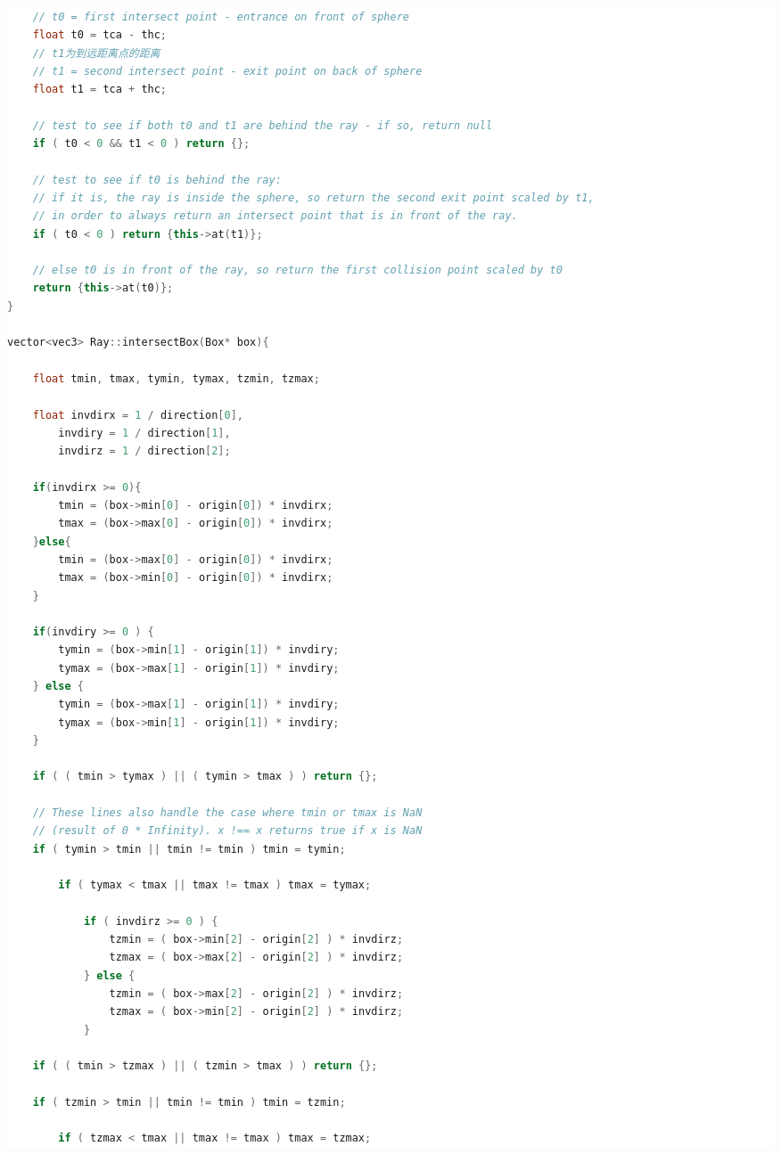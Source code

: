 ```cpp
    // t0 = first intersect point - entrance on front of sphere
    float t0 = tca - thc;
    // t1为到远距离点的距离
    // t1 = second intersect point - exit point on back of sphere
    float t1 = tca + thc;
    
    // test to see if both t0 and t1 are behind the ray - if so, return null
    if ( t0 < 0 && t1 < 0 ) return {};
    
    // test to see if t0 is behind the ray:
    // if it is, the ray is inside the sphere, so return the second exit point scaled by t1,
    // in order to always return an intersect point that is in front of the ray.
    if ( t0 < 0 ) return {this->at(t1)};
    
    // else t0 is in front of the ray, so return the first collision point scaled by t0
    return {this->at(t0)};
}

vector<vec3> Ray::intersectBox(Box* box){
    
    float tmin, tmax, tymin, tymax, tzmin, tzmax;
    
    float invdirx = 1 / direction[0],
        invdiry = 1 / direction[1],
        invdirz = 1 / direction[2];
    
    if(invdirx >= 0){
        tmin = (box->min[0] - origin[0]) * invdirx;
        tmax = (box->max[0] - origin[0]) * invdirx;
    }else{
        tmin = (box->max[0] - origin[0]) * invdirx;
        tmax = (box->min[0] - origin[0]) * invdirx;
    }
    
    if(invdiry >= 0 ) {
        tymin = (box->min[1] - origin[1]) * invdiry;
        tymax = (box->max[1] - origin[1]) * invdiry;
    } else {
        tymin = (box->max[1] - origin[1]) * invdiry;
        tymax = (box->min[1] - origin[1]) * invdiry;
    }
    
    if ( ( tmin > tymax ) || ( tymin > tmax ) ) return {};
    
    // These lines also handle the case where tmin or tmax is NaN
    // (result of 0 * Infinity). x !== x returns true if x is NaN
    if ( tymin > tmin || tmin != tmin ) tmin = tymin;
    
        if ( tymax < tmax || tmax != tmax ) tmax = tymax;
            
            if ( invdirz >= 0 ) {
                tzmin = ( box->min[2] - origin[2] ) * invdirz;
                tzmax = ( box->max[2] - origin[2] ) * invdirz;
            } else {
                tzmin = ( box->max[2] - origin[2] ) * invdirz;
                tzmax = ( box->min[2] - origin[2] ) * invdirz; 
            }
    
    if ( ( tmin > tzmax ) || ( tzmin > tmax ) ) return {};
    
    if ( tzmin > tmin || tmin != tmin ) tmin = tzmin;
        
        if ( tzmax < tmax || tmax != tmax ) tmax = tzmax;
```